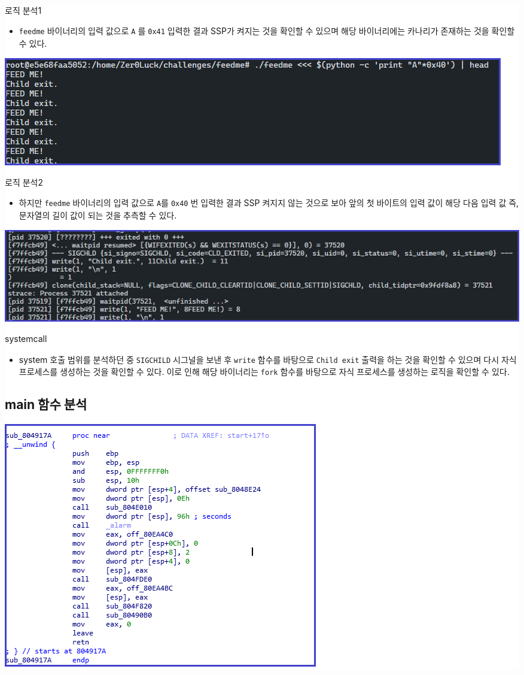 로직 분석1

- `feedme` 바이너리의 입력 값으로 `A` 를 `0x41` 입력한 결과 SSP가 켜지는 것을 확인할 수 있으며 해당 바이너리에는 카나리가 존재하는 것을 확인할 수 있다.

![./2.png](./2.png)

로직 분석2

- 하지만 `feedme` 바이너리의 입력 값으로 `A`를 `0x40` 번 입력한 결과 SSP 켜지지 않는 것으로 보아 앞의 첫 바이트의 입력 값이 해당 다음 입력 값 즉, 문자열의 길이 값이 되는 것을 추측할 수 있다.

![./3.png](./3.png)

systemcall

- system 호출 범위를 분석하던 중 `SIGCHILD` 시그널을 보낸 후 `write` 함수를 바탕으로 `Child exit` 출력을 하는 것을 확인할 수 있으며 다시 자식 프로세스를 생성하는 것을 확인할 수 있다. 이로 인해 해당 바이너리는 `fork` 함수를 바탕으로 자식 프로세스를 생성하는 로직을 확인할 수 있다.

## main 함수 분석

![./4.png](./4.png)
